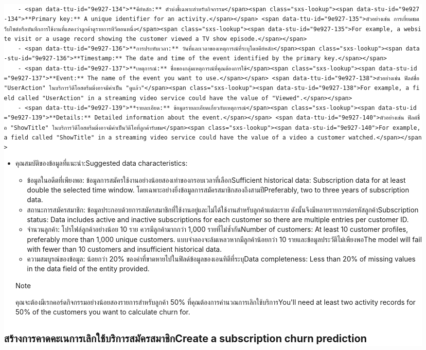         - <span data-ttu-id="9e927-134">**คีย์หลัก:** ตัวบ่งชี้เฉพาะสำหรับกิจกรรม</span><span class="sxs-lookup"><span data-stu-id="9e927-134">**Primary key:** A unique identifier for an activity.</span></span> <span data-ttu-id="9e927-135">ตัวอย่างเช่น การเยี่ยมชมเว็บไซต์หรือบันทึกการใช้งานที่แสดงว่าลูกค้าดูรายการทีวีตอนหนึ่ง</span><span class="sxs-lookup"><span data-stu-id="9e927-135">For example, a website visit or a usage record showing the customer viewed a TV show episode.</span></span>
        - <span data-ttu-id="9e927-136">**การประทับเวลา:** วันที่และเวลาของเหตุการณ์ที่ระบุโดยคีย์หลัก</span><span class="sxs-lookup"><span data-stu-id="9e927-136">**Timestamp:** The date and time of the event identified by the primary key.</span></span>
        - <span data-ttu-id="9e927-137">**เหตุการณ์:** ชื่อของกลุ่มเหตุการณ์ที่คุณต้องการใช้</span><span class="sxs-lookup"><span data-stu-id="9e927-137">**Event:** The name of the event you want to use.</span></span> <span data-ttu-id="9e927-138">ตัวอย่างเช่น ฟิลด์ชื่อ "UserAction" ในบริการวิดีโอสตรีมมิ่งอาจมีค่าเป็น "ดูแล้ว"</span><span class="sxs-lookup"><span data-stu-id="9e927-138">For example, a field called "UserAction" in a streaming video service could have the value of "Viewed".</span></span>
        - <span data-ttu-id="9e927-139">**รายละเอียด:** ข้อมูลรายละเอียดเกี่ยวกับเหตุการณ์</span><span class="sxs-lookup"><span data-stu-id="9e927-139">**Details:** Detailed information about the event.</span></span> <span data-ttu-id="9e927-140">ตัวอย่างเช่น ฟิลด์ชื่อ "ShowTitle" ในบริการวิดีโอสตรีมมิ่งอาจมีค่าเป็นวิดีโอที่ลูกค้ารับชม</span><span class="sxs-lookup"><span data-stu-id="9e927-140">For example, a field called "ShowTitle" in a streaming video service could have the value of a video a customer watched.</span></span>
- <span data-ttu-id="9e927-141">คุณสมบัติของข้อมูลที่แนะนำ:</span><span class="sxs-lookup"><span data-stu-id="9e927-141">Suggested data characteristics:</span></span>
    - <span data-ttu-id="9e927-142">ข้อมูลในอดีตที่เพียงพอ: ข้อมูลการสมัครใช้งานอย่างน้อยสองเท่าของกรอบเวลาที่เลือก</span><span class="sxs-lookup"><span data-stu-id="9e927-142">Sufficient historical data: Subscription data for at least double the selected time window.</span></span> <span data-ttu-id="9e927-143">โดยเฉพาะอย่างยิ่งข้อมูลการสมัครสมาชิกสองถึงสามปี</span><span class="sxs-lookup"><span data-stu-id="9e927-143">Preferably, two to three years of subscription data.</span></span>
    - <span data-ttu-id="9e927-144">สถานะการสมัครสมาชิก: ข้อมูลประกอบด้วยการสมัครสมาชิกที่ใช้งานอยู่และไม่ได้ใช้งานสำหรับลูกค้าแต่ละราย ดังนั้นจึงมีหลายรายการต่อรหัสลูกค้า</span><span class="sxs-lookup"><span data-stu-id="9e927-144">Subscription status: Data includes active and inactive subscriptions for each customer so there are multiple entries per customer ID.</span></span>
    - <span data-ttu-id="9e927-145">จำนวนลูกค้า: โปรไฟล์ลูกค้าอย่างน้อย 10 ราย ควรมีลูกค้ามากกว่า 1,000 รายที่ไม่ซ้ำกัน</span><span class="sxs-lookup"><span data-stu-id="9e927-145">Number of customers: At least 10 customer profiles, preferably more than 1,000 unique customers.</span></span> <span data-ttu-id="9e927-146">แบบจำลองจะล้มเหลวหากมีลูกค้าน้อยกว่า 10 รายและข้อมูลประวัติไม่เพียงพอ</span><span class="sxs-lookup"><span data-stu-id="9e927-146">The model will fail with fewer than 10 customers and insufficient historical data.</span></span>
    - <span data-ttu-id="9e927-147">ความสมบูรณ์ของข้อมูล: น้อยกว่า 20% ของค่าที่ขาดหายไปในฟิลด์ข้อมูลของเอนทิตีที่ระบุ</span><span class="sxs-lookup"><span data-stu-id="9e927-147">Data completeness: Less than 20% of missing values in the data field of the entity provided.</span></span>
   
   > [!NOTE]
   > <span data-ttu-id="9e927-148">คุณจะต้องมีเรกคอร์ดกิจกรรมอย่างน้อยสองรายการสำหรับลูกค้า 50% ที่คุณต้องการคำนวณการเลิกใช้บริการ</span><span class="sxs-lookup"><span data-stu-id="9e927-148">You'll need at least two activity records for 50% of the customers you want to calculate churn for.</span></span>

## <a name="create-a-subscription-churn-prediction"></a><span data-ttu-id="9e927-149">สร้างการคาดคะเนการเลิกใช้บริการสมัครสมาชิก</span><span class="sxs-lookup"><span data-stu-id="9e927-149">Create a subscription churn prediction</span></span>
